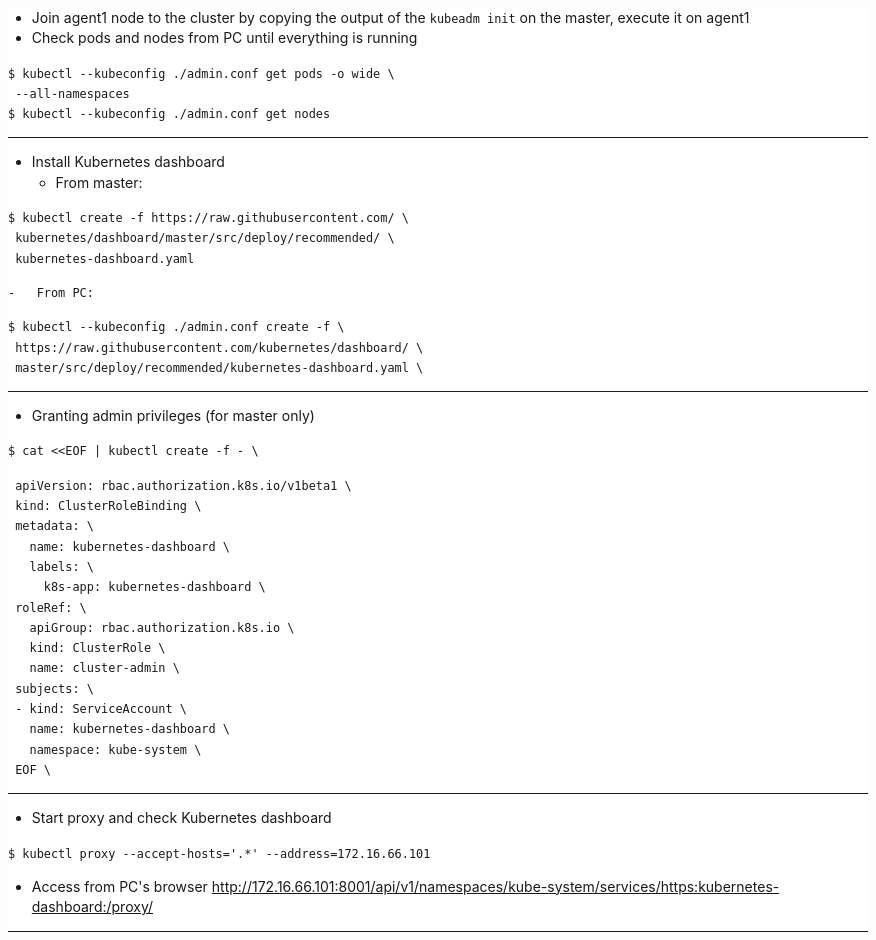 

* Join agent1 node to the cluster by copying the output of the ```kubeadm init``` on the master, execute it on agent1
* Check pods and nodes from PC until everything is running
```
$ kubectl --kubeconfig ./admin.conf get pods -o wide \
 --all-namespaces
$ kubectl --kubeconfig ./admin.conf get nodes
```

---

* Install Kubernetes dashboard
	-	From master:
```
$ kubectl create -f https://raw.githubusercontent.com/ \
 kubernetes/dashboard/master/src/deploy/recommended/ \
 kubernetes-dashboard.yaml
```
	-	From PC:
```
$ kubectl --kubeconfig ./admin.conf create -f \
 https://raw.githubusercontent.com/kubernetes/dashboard/ \
 master/src/deploy/recommended/kubernetes-dashboard.yaml \
```

---

* Granting admin privileges (for master only)
```
$ cat <<EOF | kubectl create -f - \
```
```
 apiVersion: rbac.authorization.k8s.io/v1beta1 \
 kind: ClusterRoleBinding \
 metadata: \
   name: kubernetes-dashboard \
   labels: \
     k8s-app: kubernetes-dashboard \
 roleRef: \
   apiGroup: rbac.authorization.k8s.io \
   kind: ClusterRole \
   name: cluster-admin \
 subjects: \
 - kind: ServiceAccount \
   name: kubernetes-dashboard \
   namespace: kube-system \
 EOF \
```

---

* Start proxy and check Kubernetes dashboard
```
$ kubectl proxy --accept-hosts='.*' --address=172.16.66.101
```
* Access from PC's browser
http://172.16.66.101:8001/api/v1/namespaces/kube-system/services/https:kubernetes-dashboard:/proxy/

---